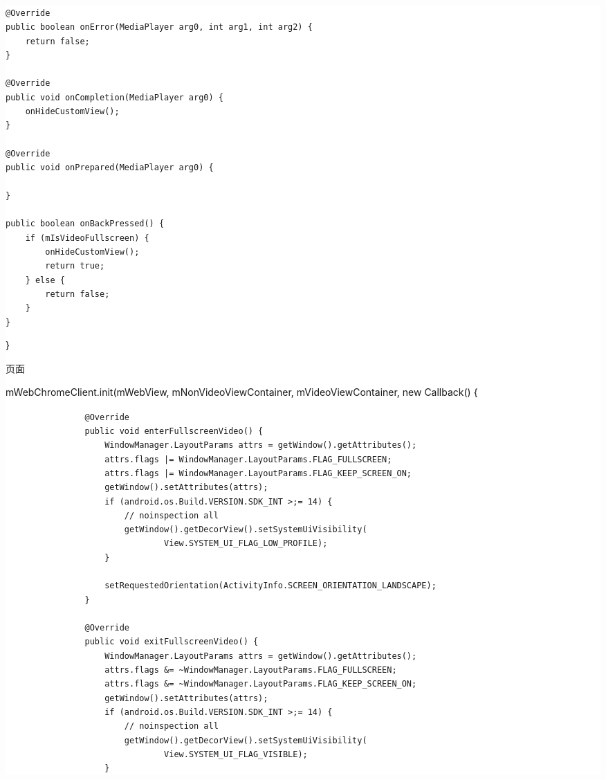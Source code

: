     @Override
    public boolean onError(MediaPlayer arg0, int arg1, int arg2) {
        return false;
    }

    @Override
    public void onCompletion(MediaPlayer arg0) {
        onHideCustomView();
    }

    @Override
    public void onPrepared(MediaPlayer arg0) {

    }

    public boolean onBackPressed() {
        if (mIsVideoFullscreen) {
            onHideCustomView();
            return true;
        } else {
            return false;
        }
    }

}

  
   页面
  
  mWebChromeClient.init(mWebView, mNonVideoViewContainer, mVideoViewContainer,
                new Callback() {

                    @Override
                    public void enterFullscreenVideo() {
                        WindowManager.LayoutParams attrs = getWindow().getAttributes();
                        attrs.flags |= WindowManager.LayoutParams.FLAG_FULLSCREEN;
                        attrs.flags |= WindowManager.LayoutParams.FLAG_KEEP_SCREEN_ON;
                        getWindow().setAttributes(attrs);
                        if (android.os.Build.VERSION.SDK_INT >;= 14) {
                            // noinspection all
                            getWindow().getDecorView().setSystemUiVisibility(
                                    View.SYSTEM_UI_FLAG_LOW_PROFILE);
                        }

                        setRequestedOrientation(ActivityInfo.SCREEN_ORIENTATION_LANDSCAPE);
                    }

                    @Override
                    public void exitFullscreenVideo() {
                        WindowManager.LayoutParams attrs = getWindow().getAttributes();
                        attrs.flags &= ~WindowManager.LayoutParams.FLAG_FULLSCREEN;
                        attrs.flags &= ~WindowManager.LayoutParams.FLAG_KEEP_SCREEN_ON;
                        getWindow().setAttributes(attrs);
                        if (android.os.Build.VERSION.SDK_INT >;= 14) {
                            // noinspection all
                            getWindow().getDecorView().setSystemUiVisibility(
                                    View.SYSTEM_UI_FLAG_VISIBLE);
                        }
